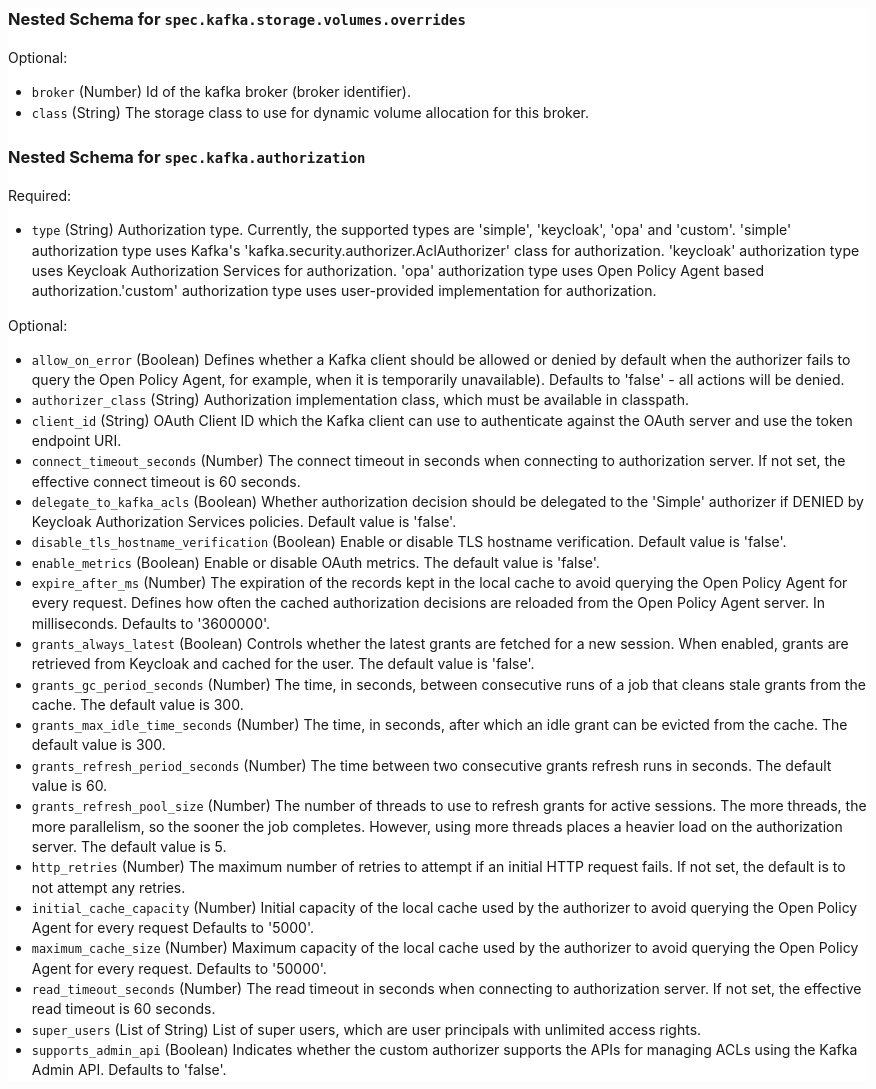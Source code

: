 <a id="nestedatt--spec--kafka--storage--volumes--overrides"></a>
### Nested Schema for `spec.kafka.storage.volumes.overrides`

Optional:

- `broker` (Number) Id of the kafka broker (broker identifier).
- `class` (String) The storage class to use for dynamic volume allocation for this broker.




<a id="nestedatt--spec--kafka--authorization"></a>
### Nested Schema for `spec.kafka.authorization`

Required:

- `type` (String) Authorization type. Currently, the supported types are 'simple', 'keycloak', 'opa' and 'custom'. 'simple' authorization type uses Kafka's 'kafka.security.authorizer.AclAuthorizer' class for authorization. 'keycloak' authorization type uses Keycloak Authorization Services for authorization. 'opa' authorization type uses Open Policy Agent based authorization.'custom' authorization type uses user-provided implementation for authorization.

Optional:

- `allow_on_error` (Boolean) Defines whether a Kafka client should be allowed or denied by default when the authorizer fails to query the Open Policy Agent, for example, when it is temporarily unavailable). Defaults to 'false' - all actions will be denied.
- `authorizer_class` (String) Authorization implementation class, which must be available in classpath.
- `client_id` (String) OAuth Client ID which the Kafka client can use to authenticate against the OAuth server and use the token endpoint URI.
- `connect_timeout_seconds` (Number) The connect timeout in seconds when connecting to authorization server. If not set, the effective connect timeout is 60 seconds.
- `delegate_to_kafka_acls` (Boolean) Whether authorization decision should be delegated to the 'Simple' authorizer if DENIED by Keycloak Authorization Services policies. Default value is 'false'.
- `disable_tls_hostname_verification` (Boolean) Enable or disable TLS hostname verification. Default value is 'false'.
- `enable_metrics` (Boolean) Enable or disable OAuth metrics. The default value is 'false'.
- `expire_after_ms` (Number) The expiration of the records kept in the local cache to avoid querying the Open Policy Agent for every request. Defines how often the cached authorization decisions are reloaded from the Open Policy Agent server. In milliseconds. Defaults to '3600000'.
- `grants_always_latest` (Boolean) Controls whether the latest grants are fetched for a new session. When enabled, grants are retrieved from Keycloak and cached for the user. The default value is 'false'.
- `grants_gc_period_seconds` (Number) The time, in seconds, between consecutive runs of a job that cleans stale grants from the cache. The default value is 300.
- `grants_max_idle_time_seconds` (Number) The time, in seconds, after which an idle grant can be evicted from the cache. The default value is 300.
- `grants_refresh_period_seconds` (Number) The time between two consecutive grants refresh runs in seconds. The default value is 60.
- `grants_refresh_pool_size` (Number) The number of threads to use to refresh grants for active sessions. The more threads, the more parallelism, so the sooner the job completes. However, using more threads places a heavier load on the authorization server. The default value is 5.
- `http_retries` (Number) The maximum number of retries to attempt if an initial HTTP request fails. If not set, the default is to not attempt any retries.
- `initial_cache_capacity` (Number) Initial capacity of the local cache used by the authorizer to avoid querying the Open Policy Agent for every request Defaults to '5000'.
- `maximum_cache_size` (Number) Maximum capacity of the local cache used by the authorizer to avoid querying the Open Policy Agent for every request. Defaults to '50000'.
- `read_timeout_seconds` (Number) The read timeout in seconds when connecting to authorization server. If not set, the effective read timeout is 60 seconds.
- `super_users` (List of String) List of super users, which are user principals with unlimited access rights.
- `supports_admin_api` (Boolean) Indicates whether the custom authorizer supports the APIs for managing ACLs using the Kafka Admin API. Defaults to 'false'.